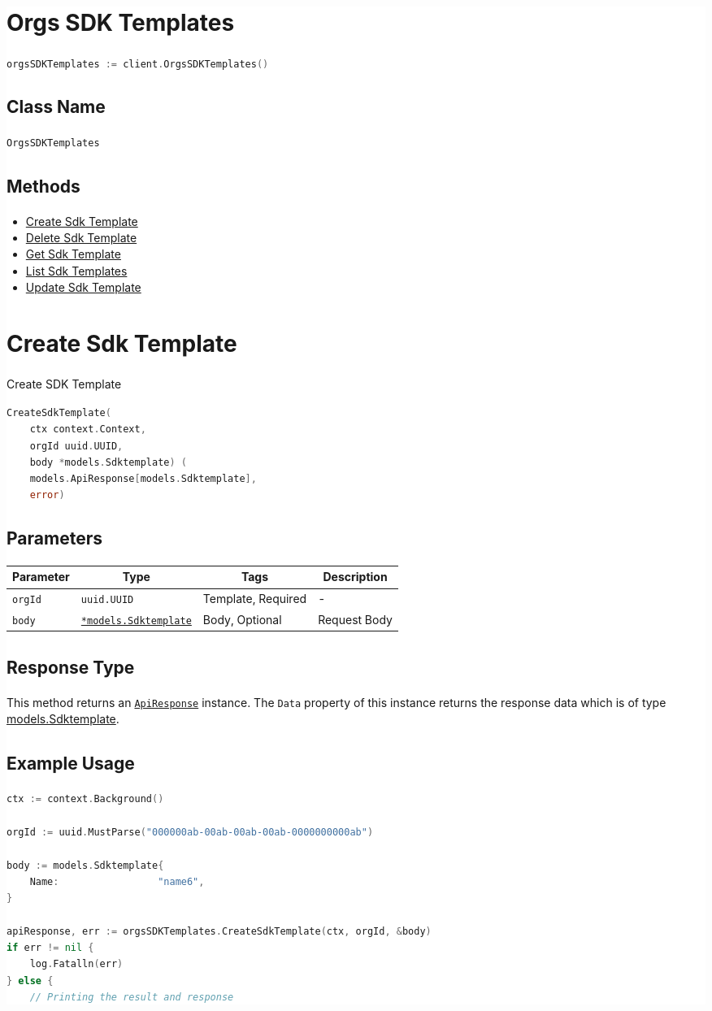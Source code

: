 # Orgs SDK Templates

```go
orgsSDKTemplates := client.OrgsSDKTemplates()
```

## Class Name

`OrgsSDKTemplates`

## Methods

* [Create Sdk Template](../../doc/controllers/orgs-sdk-templates.md#create-sdk-template)
* [Delete Sdk Template](../../doc/controllers/orgs-sdk-templates.md#delete-sdk-template)
* [Get Sdk Template](../../doc/controllers/orgs-sdk-templates.md#get-sdk-template)
* [List Sdk Templates](../../doc/controllers/orgs-sdk-templates.md#list-sdk-templates)
* [Update Sdk Template](../../doc/controllers/orgs-sdk-templates.md#update-sdk-template)


# Create Sdk Template

Create SDK Template

```go
CreateSdkTemplate(
    ctx context.Context,
    orgId uuid.UUID,
    body *models.Sdktemplate) (
    models.ApiResponse[models.Sdktemplate],
    error)
```

## Parameters

| Parameter | Type | Tags | Description |
|  --- | --- | --- | --- |
| `orgId` | `uuid.UUID` | Template, Required | - |
| `body` | [`*models.Sdktemplate`](../../doc/models/sdktemplate.md) | Body, Optional | Request Body |

## Response Type

This method returns an [`ApiResponse`](../../doc/api-response.md) instance. The `Data` property of this instance returns the response data which is of type [models.Sdktemplate](../../doc/models/sdktemplate.md).

## Example Usage

```go
ctx := context.Background()

orgId := uuid.MustParse("000000ab-00ab-00ab-00ab-0000000000ab")

body := models.Sdktemplate{
    Name:                 "name6",
}

apiResponse, err := orgsSDKTemplates.CreateSdkTemplate(ctx, orgId, &body)
if err != nil {
    log.Fatalln(err)
} else {
    // Printing the result and response
```